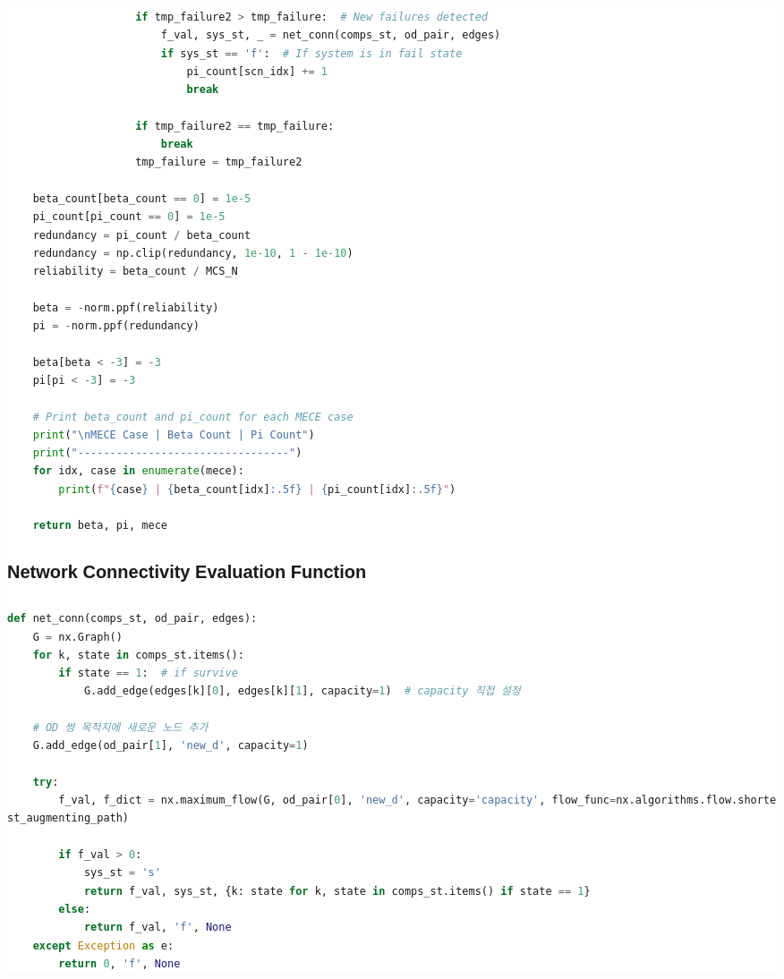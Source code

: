 ```python
                    if tmp_failure2 > tmp_failure:  # New failures detected
                        f_val, sys_st, _ = net_conn(comps_st, od_pair, edges)
                        if sys_st == 'f':  # If system is in fail state
                            pi_count[scn_idx] += 1
                            break

                    if tmp_failure2 == tmp_failure:
                        break
                    tmp_failure = tmp_failure2

    beta_count[beta_count == 0] = 1e-5
    pi_count[pi_count == 0] = 1e-5
    redundancy = pi_count / beta_count
    redundancy = np.clip(redundancy, 1e-10, 1 - 1e-10)
    reliability = beta_count / MCS_N

    beta = -norm.ppf(reliability)
    pi = -norm.ppf(redundancy)

    beta[beta < -3] = -3
    pi[pi < -3] = -3

    # Print beta_count and pi_count for each MECE case
    print("\nMECE Case | Beta Count | Pi Count")
    print("---------------------------------")
    for idx, case in enumerate(mece):
        print(f"{case} | {beta_count[idx]:.5f} | {pi_count[idx]:.5f}")

    return beta, pi, mece

```

<h4 style="font-family:Arial; font-weight:bold; font-size:20px;">
Network Connectivity Evaluation Function
</h4>


```python
def net_conn(comps_st, od_pair, edges):
    G = nx.Graph()
    for k, state in comps_st.items():
        if state == 1:  # if survive
            G.add_edge(edges[k][0], edges[k][1], capacity=1)  # capacity 직접 설정

    # OD 쌍 목적지에 새로운 노드 추가
    G.add_edge(od_pair[1], 'new_d', capacity=1)

    try:
        f_val, f_dict = nx.maximum_flow(G, od_pair[0], 'new_d', capacity='capacity', flow_func=nx.algorithms.flow.shortest_augmenting_path)

        if f_val > 0:
            sys_st = 's'
            return f_val, sys_st, {k: state for k, state in comps_st.items() if state == 1}
        else:
            return f_val, 'f', None
    except Exception as e:
        return 0, 'f', None
```
